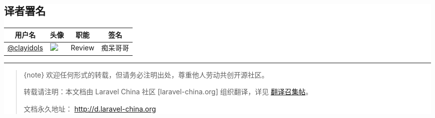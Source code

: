 ## 译者署名
| 用户名 | 头像 | 职能 | 签名 |
|---|---|---|---|
| [@clayidols](http://blog.clayidols.com)  | <img class="avatar-66 rm-style" src="https://avatars2.githubusercontent.com/u/21217903?v=4&s=460">  |  Review  |   痴呆哥哥  |

--- 

> {note} 欢迎任何形式的转载，但请务必注明出处，尊重他人劳动共创开源社区。
> 
> 转载请注明：本文档由 Laravel China 社区 [laravel-china.org] 组织翻译，详见 [翻译召集帖](https://laravel-china.org/topics/3810/laravel-54-document-translation-come-and-join-the-translation)。
> 
> 文档永久地址： http://d.laravel-china.org
